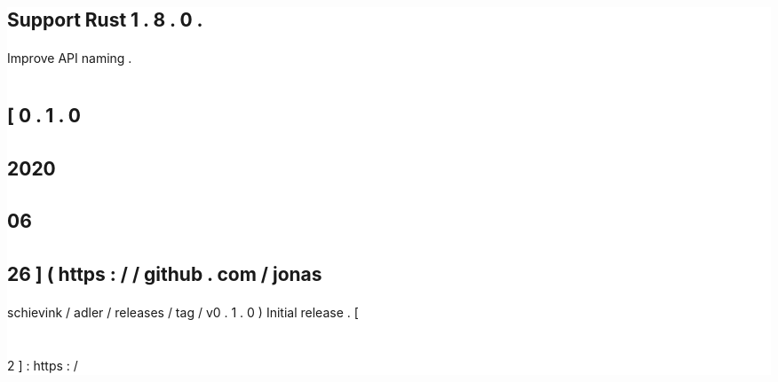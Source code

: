 Support
Rust
1
.
8
.
0
.
-
Improve
API
naming
.
#
#
[
0
.
1
.
0
-
2020
-
06
-
26
]
(
https
:
/
/
github
.
com
/
jonas
-
schievink
/
adler
/
releases
/
tag
/
v0
.
1
.
0
)
Initial
release
.
[
#
2
]
:
https
:
/